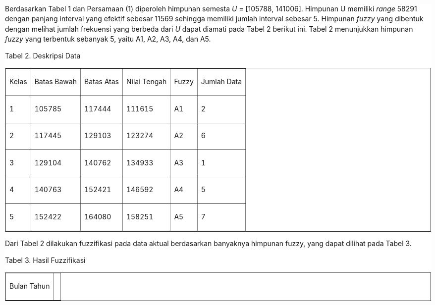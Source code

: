 <p><span class="font18">Berdasarkan Tabel 1 dan Persamaan (1) diperoleh himpunan semesta </span><span class="font19" style="font-style:italic;">U</span><span class="font20"> = </span><span class="font23">[</span><span class="font18">105788, 141006</span><span class="font23">]</span><span class="font18">. Himpunan U memiliki </span><span class="font18" style="font-style:italic;">range</span><span class="font18"> 58291 dengan panjang interval yang efektif sebesar 11569 sehingga memiliki jumlah interval sebesar 5. Himpunan </span><span class="font18" style="font-style:italic;">fuzzy </span><span class="font18">yang dibentuk dengan melihat jumlah frekuensi yang berbeda dari </span><span class="font19" style="font-style:italic;">U</span><span class="font18"> dapat diamati pada Tabel 2 berikut ini. Tabel 2 menunjukkan himpunan </span><span class="font18" style="font-style:italic;">fuzzy</span><span class="font18"> yang terbentuk sebanyak 5, yaitu A</span><span class="font15">1</span><span class="font18">, A</span><span class="font15">2</span><span class="font18">, A</span><span class="font15">3</span><span class="font18">, A</span><span class="font15">4</span><span class="font18">, dan A</span><span class="font15">5</span><span class="font18">.</span></p>
<p><span class="font17">Tabel 2. Deskripsi Data</span></p>
<table border="1">
<tr><td style="vertical-align:middle;">
<p><span class="font16">Kelas</span></p></td><td style="vertical-align:bottom;">
<p><span class="font16">Batas Bawah</span></p></td><td style="vertical-align:bottom;">
<p><span class="font16">Batas Atas</span></p></td><td style="vertical-align:bottom;">
<p><span class="font16">Nilai Tengah</span></p></td><td style="vertical-align:bottom;">
<p><span class="font16">Fuzzy</span></p></td><td style="vertical-align:bottom;">
<p><span class="font16">Jumlah Data</span></p></td></tr>
<tr><td style="vertical-align:top;">
<p><span class="font16">1</span></p></td><td style="vertical-align:top;">
<p><span class="font16">105785</span></p></td><td style="vertical-align:top;">
<p><span class="font16">117444</span></p></td><td style="vertical-align:top;">
<p><span class="font16">111615</span></p></td><td style="vertical-align:top;">
<p><span class="font16">A1</span></p></td><td style="vertical-align:top;">
<p><span class="font16">2</span></p></td></tr>
<tr><td style="vertical-align:bottom;">
<p><span class="font16">2</span></p></td><td style="vertical-align:bottom;">
<p><span class="font16">117445</span></p></td><td style="vertical-align:bottom;">
<p><span class="font16">129103</span></p></td><td style="vertical-align:bottom;">
<p><span class="font16">123274</span></p></td><td style="vertical-align:bottom;">
<p><span class="font16">A2</span></p></td><td style="vertical-align:bottom;">
<p><span class="font16">6</span></p></td></tr>
<tr><td style="vertical-align:top;">
<p><span class="font16">3</span></p></td><td style="vertical-align:top;">
<p><span class="font16">129104</span></p></td><td style="vertical-align:top;">
<p><span class="font16">140762</span></p></td><td style="vertical-align:top;">
<p><span class="font16">134933</span></p></td><td style="vertical-align:top;">
<p><span class="font16">A3</span></p></td><td style="vertical-align:top;">
<p><span class="font16">1</span></p></td></tr>
<tr><td style="vertical-align:top;">
<p><span class="font16">4</span></p></td><td style="vertical-align:top;">
<p><span class="font16">140763</span></p></td><td style="vertical-align:top;">
<p><span class="font16">152421</span></p></td><td style="vertical-align:top;">
<p><span class="font16">146592</span></p></td><td style="vertical-align:top;">
<p><span class="font16">A4</span></p></td><td style="vertical-align:top;">
<p><span class="font16">5</span></p></td></tr>
<tr><td style="vertical-align:top;">
<p><span class="font16">5</span></p></td><td style="vertical-align:top;">
<p><span class="font16">152422</span></p></td><td style="vertical-align:top;">
<p><span class="font16">164080</span></p></td><td style="vertical-align:top;">
<p><span class="font16">158251</span></p></td><td style="vertical-align:top;">
<p><span class="font16">A5</span></p></td><td style="vertical-align:top;">
<p><span class="font16">7</span></p></td></tr>
</table>
<p><span class="font18">Dari Tabel 2 dilakukan fuzzifikasi pada data aktual berdasarkan banyaknya himpunan fuzzy, yang dapat dilihat pada Tabel 3.</span></p>
<p><span class="font17">Tabel 3. Hasil Fuzzifikasi</span></p>
<table border="1">
<tr><td style="vertical-align:top;">
<p><span class="font17">Bulan Tahun</span></p></td><td style="vertical-align:top;">